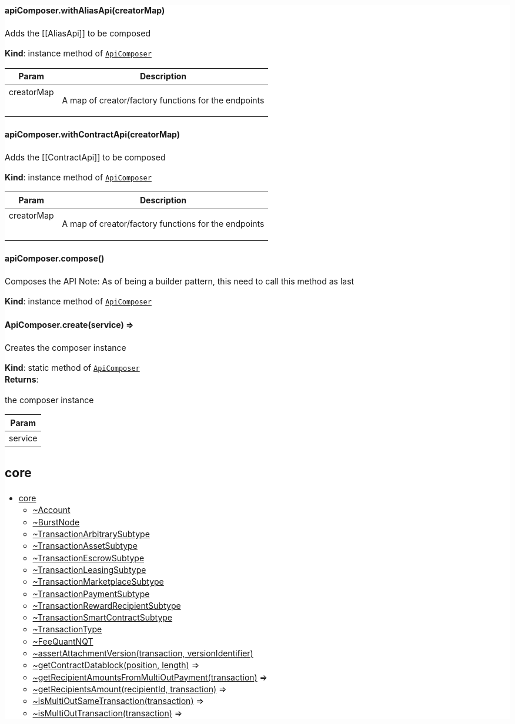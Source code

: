 <a name="core.module_api..ApiComposer+withAliasApi"></a>

#### apiComposer.withAliasApi(creatorMap)
<p>Adds the [[AliasApi]]  to be composed</p>

**Kind**: instance method of [<code>ApiComposer</code>](#core.module_api..ApiComposer)  

| Param | Description |
| --- | --- |
| creatorMap | <p>A map of creator/factory functions for the endpoints</p> |

<a name="core.module_api..ApiComposer+withContractApi"></a>

#### apiComposer.withContractApi(creatorMap)
<p>Adds the [[ContractApi]]  to be composed</p>

**Kind**: instance method of [<code>ApiComposer</code>](#core.module_api..ApiComposer)  

| Param | Description |
| --- | --- |
| creatorMap | <p>A map of creator/factory functions for the endpoints</p> |

<a name="core.module_api..ApiComposer+compose"></a>

#### apiComposer.compose()
<p>Composes the API
Note: As of being a builder pattern, this need to call this method as last</p>

**Kind**: instance method of [<code>ApiComposer</code>](#core.module_api..ApiComposer)  
<a name="core.module_api..ApiComposer.create"></a>

#### ApiComposer.create(service) ⇒
<p>Creates the composer instance</p>

**Kind**: static method of [<code>ApiComposer</code>](#core.module_api..ApiComposer)  
**Returns**: <p>the composer instance</p>  

| Param |
| --- |
| service | 

<a name="module_core"></a>

## core

* [core](#module_core)
    * [~Account](#module_core..Account)
    * [~BurstNode](#module_core..BurstNode)
    * [~TransactionArbitrarySubtype](#module_core..TransactionArbitrarySubtype)
    * [~TransactionAssetSubtype](#module_core..TransactionAssetSubtype)
    * [~TransactionEscrowSubtype](#module_core..TransactionEscrowSubtype)
    * [~TransactionLeasingSubtype](#module_core..TransactionLeasingSubtype)
    * [~TransactionMarketplaceSubtype](#module_core..TransactionMarketplaceSubtype)
    * [~TransactionPaymentSubtype](#module_core..TransactionPaymentSubtype)
    * [~TransactionRewardRecipientSubtype](#module_core..TransactionRewardRecipientSubtype)
    * [~TransactionSmartContractSubtype](#module_core..TransactionSmartContractSubtype)
    * [~TransactionType](#module_core..TransactionType)
    * [~FeeQuantNQT](#module_core..FeeQuantNQT)
    * [~assertAttachmentVersion(transaction, versionIdentifier)](#module_core..assertAttachmentVersion)
    * [~getContractDatablock(position, length)](#module_core..getContractDatablock) ⇒
    * [~getRecipientAmountsFromMultiOutPayment(transaction)](#module_core..getRecipientAmountsFromMultiOutPayment) ⇒
    * [~getRecipientsAmount(recipientId, transaction)](#module_core..getRecipientsAmount) ⇒
    * [~isMultiOutSameTransaction(transaction)](#module_core..isMultiOutSameTransaction) ⇒
    * [~isMultiOutTransaction(transaction)](#module_core..isMultiOutTransaction) ⇒
